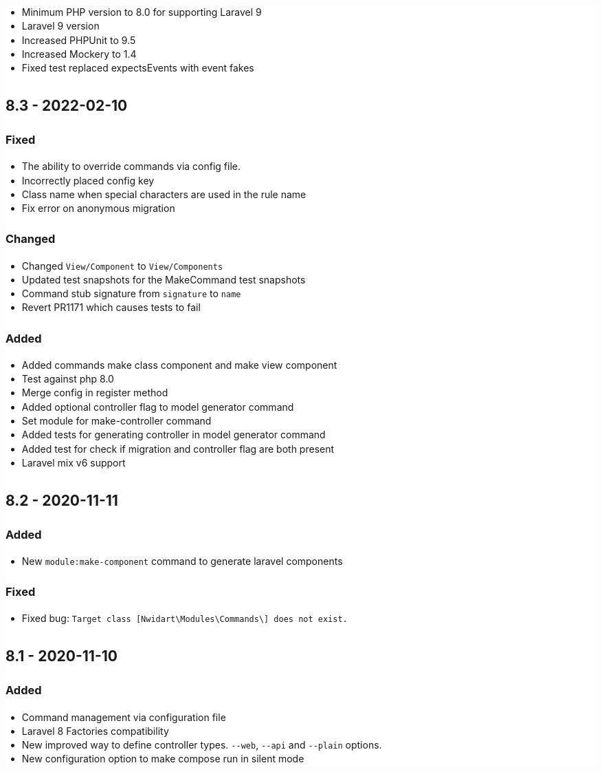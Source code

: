 - Minimum PHP version to 8.0 for supporting Laravel 9
- Laravel 9 version
- Increased PHPUnit to 9.5
- Increased Mockery to 1.4
- Fixed test replaced expectsEvents with event fakes

## 8.3 - 2022-02-10

### Fixed

- The ability to override commands via config file.
- Incorrectly placed config key
- Class name when special characters are used in the rule name
- Fix error on anonymous migration

### Changed

- Changed `View/Component` to `View/Components`
- Updated test snapshots for the MakeCommand test snapshots
- Command stub signature from `signature` to `name`
- Revert PR1171 which causes tests to fail

### Added 

- Added commands make class component and make view component
- Test against php 8.0
- Merge config in register method
- Added optional controller flag to model generator command
- Set module for make-controller command
- Added tests for generating controller in model generator command
- Added test for check if migration and controller flag are both present
- Laravel mix v6 support

## 8.2 - 2020-11-11

### Added

- New `module:make-component` command to generate laravel components

### Fixed

- Fixed bug: `Target class [Nwidart\Modules\Commands\] does not exist.`

## 8.1 - 2020-11-10

### Added

- Command management via configuration file 
- Laravel 8 Factories compatibility
- New improved way to define controller types. `--web`, `--api` and `--plain` options.
- New configuration option to make compose run in silent mode
